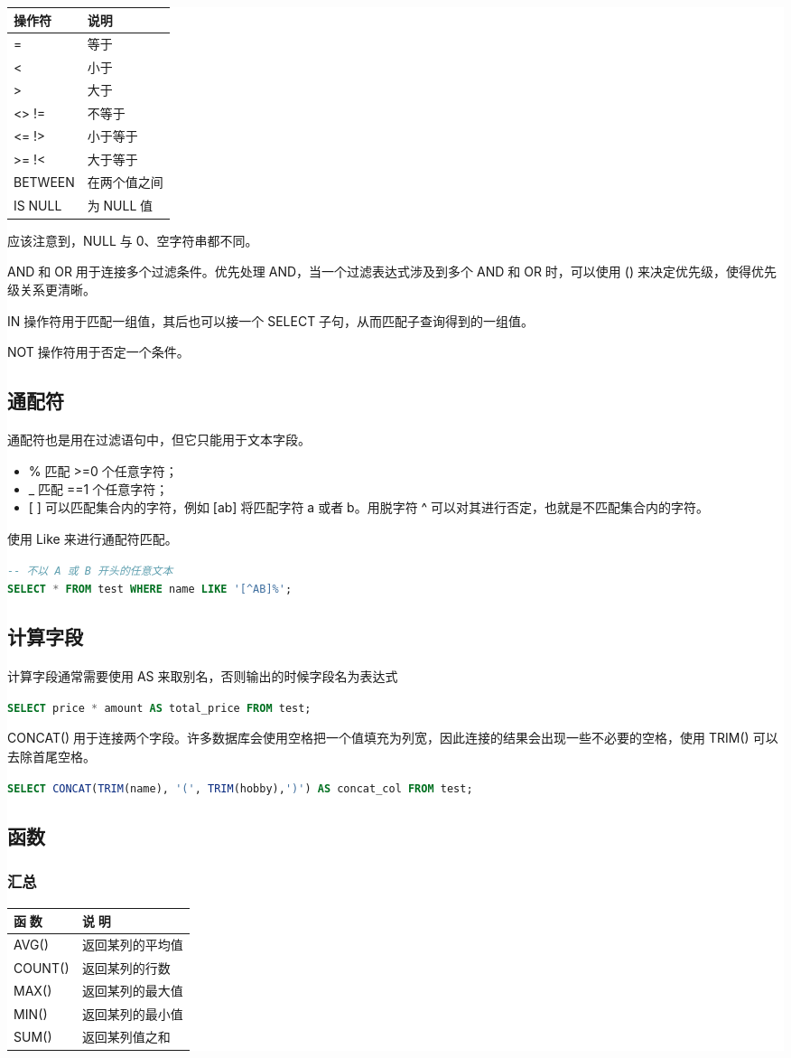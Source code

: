 | 操作符      | 	说明      |
|:---------|:---------|
| =	       | 等于       |
| <	       | 小于       |
| \>	      | 大于       |
| <> !=	   | 不等于      |
| <= !>	   | 小于等于     |
| \>= !<	  | 大于等于     |
| BETWEEN	 | 在两个值之间   |
| IS NULL	 | 为 NULL 值 |

应该注意到，NULL 与 0、空字符串都不同。

AND 和 OR 用于连接多个过滤条件。优先处理 AND，当一个过滤表达式涉及到多个 AND 和 OR 时，可以使用 () 来决定优先级，使得优先级关系更清晰。

IN 操作符用于匹配一组值，其后也可以接一个 SELECT 子句，从而匹配子查询得到的一组值。

NOT 操作符用于否定一个条件。

## 通配符
通配符也是用在过滤语句中，但它只能用于文本字段。
- % 匹配 >=0 个任意字符；
- _ 匹配 ==1 个任意字符；
- \[ ] 可以匹配集合内的字符，例如 [ab] 将匹配字符 a 或者 b。用脱字符 ^ 可以对其进行否定，也就是不匹配集合内的字符。

使用 Like 来进行通配符匹配。
```sql
-- 不以 A 或 B 开头的任意文本
SELECT * FROM test WHERE name LIKE '[^AB]%';
```

## 计算字段
计算字段通常需要使用 AS 来取别名，否则输出的时候字段名为表达式
```sql
SELECT price * amount AS total_price FROM test;
```
CONCAT() 用于连接两个字段。许多数据库会使用空格把一个值填充为列宽，因此连接的结果会出现一些不必要的空格，使用 TRIM() 可以去除首尾空格。
```sql
SELECT CONCAT(TRIM(name), '(', TRIM(hobby),')') AS concat_col FROM test;
```

## 函数
### 汇总

| 函 数	            | 说 明                 |
|:----------------|:--------------------|
| AVG()	          | 返回某列的平均值            |
| COUNT()	        | 返回某列的行数             |
| MAX()	          | 返回某列的最大值            |
| MIN()	          | 返回某列的最小值            |
| SUM()	          | 返回某列值之和             |
